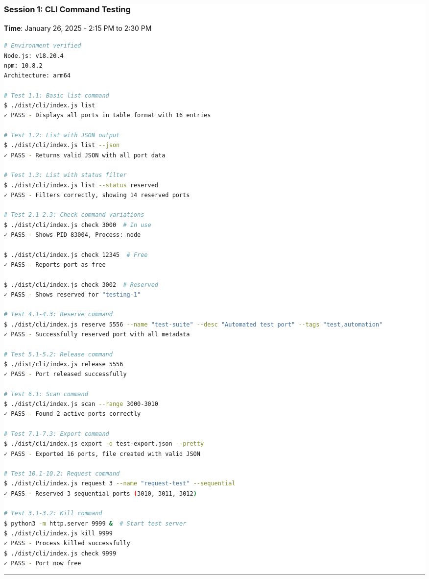 ### Session 1: CLI Command Testing
**Time**: January 26, 2025 - 2:15 PM to 2:30 PM

```bash
# Environment verified
Node.js: v18.20.4
npm: 10.8.2
Architecture: arm64

# Test 1.1: Basic list command
$ ./dist/cli/index.js list
✓ PASS - Displays all ports in table format with 16 entries

# Test 1.2: List with JSON output
$ ./dist/cli/index.js list --json
✓ PASS - Returns valid JSON with all port data

# Test 1.3: List with status filter
$ ./dist/cli/index.js list --status reserved
✓ PASS - Filters correctly, showing 14 reserved ports

# Test 2.1-2.3: Check command variations
$ ./dist/cli/index.js check 3000  # In use
✓ PASS - Shows PID 83004, Process: node

$ ./dist/cli/index.js check 12345  # Free
✓ PASS - Reports port as free

$ ./dist/cli/index.js check 3002  # Reserved
✓ PASS - Shows reserved for "testing-1"

# Test 4.1-4.3: Reserve command
$ ./dist/cli/index.js reserve 5556 --name "test-suite" --desc "Automated test port" --tags "test,automation"
✓ PASS - Successfully reserved port with all metadata

# Test 5.1-5.2: Release command
$ ./dist/cli/index.js release 5556
✓ PASS - Port released successfully

# Test 6.1: Scan command
$ ./dist/cli/index.js scan --range 3000-3010
✓ PASS - Found 2 active ports correctly

# Test 7.1-7.3: Export command
$ ./dist/cli/index.js export -o test-export.json --pretty
✓ PASS - Exported 16 ports, file created with valid JSON

# Test 10.1-10.2: Request command
$ ./dist/cli/index.js request 3 --name "request-test" --sequential
✓ PASS - Reserved 3 sequential ports (3010, 3011, 3012)

# Test 3.1-3.2: Kill command
$ python3 -m http.server 9999 &  # Start test server
$ ./dist/cli/index.js kill 9999
✓ PASS - Process killed successfully
$ ./dist/cli/index.js check 9999
✓ PASS - Port now free
```

---